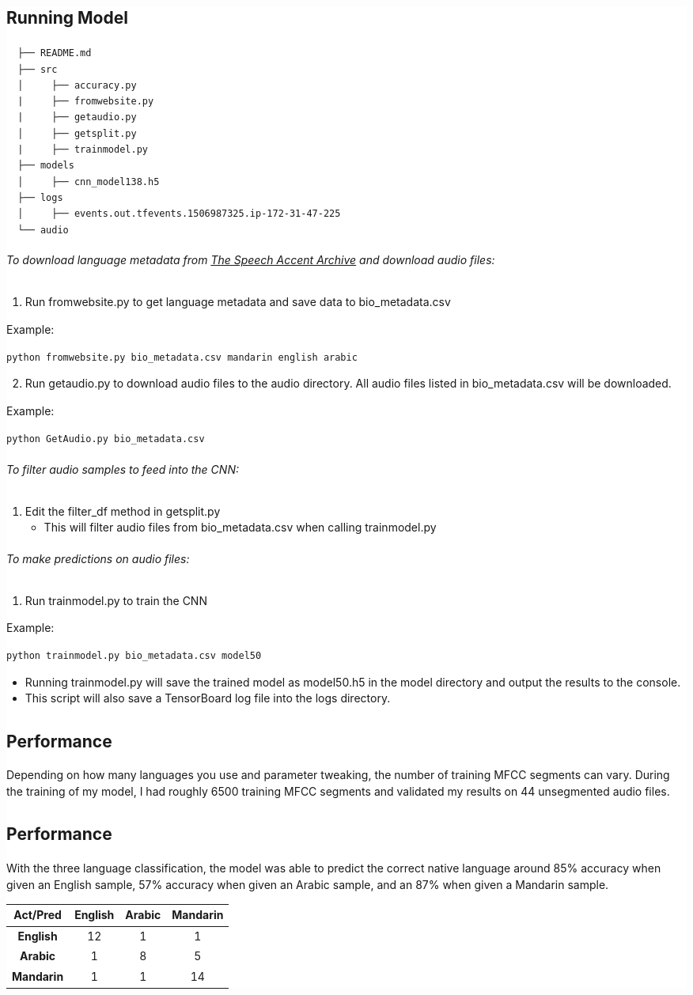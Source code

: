 ## Running Model
```  
  ├── README.md  
  ├── src   
  │     ├── accuracy.py
  |     ├── fromwebsite.py
  |     ├── getaudio.py
  │     ├── getsplit.py
  |     ├── trainmodel.py
  ├── models  
  │     ├── cnn_model138.h5
  ├── logs  
  │     ├── events.out.tfevents.1506987325.ip-172-31-47-225
  └── audio
```

###### To download language metadata from [The Speech Accent Archive](http://accent.gmu.edu/index.php) and download audio files:
1. Run fromwebsite.py to get language metadata and save data to bio_metadata.csv

Example:

`python fromwebsite.py bio_metadata.csv mandarin english arabic`

2. Run getaudio.py to download audio files to the audio directory. All audio files listed in bio_metadata.csv will be downloaded.

Example:

`python GetAudio.py bio_metadata.csv`

###### To filter audio samples to feed into the CNN:
1. Edit the filter_df method in getsplit.py
    * This will filter audio files from bio_metadata.csv when calling trainmodel.py

###### To make predictions on audio files:
1. Run trainmodel.py to train the CNN

Example:

`python trainmodel.py bio_metadata.csv model50`

  * Running trainmodel.py will save the trained model as model50.h5 in the model directory and output the results to the console.
  * This script will also save a TensorBoard log file into the logs directory.


## Performance
Depending on how many languages you use and parameter tweaking, the number of training MFCC segments can vary. During the training of my model, I had roughly 6500 training MFCC segments and validated my results on 44 unsegmented audio files.

## Performance
With the three language classification, the model was able to predict the correct native language around 85% accuracy when given an English sample, 57% accuracy when given an Arabic sample, and an 87% when given a Mandarin sample.

|Act/Pred|English|Arabic|Mandarin|
|:-:|:-:|:-:|:-:|
|**English**|12|1|1|
|**Arabic**|1|8|5|
|**Mandarin**|1|1|14|
